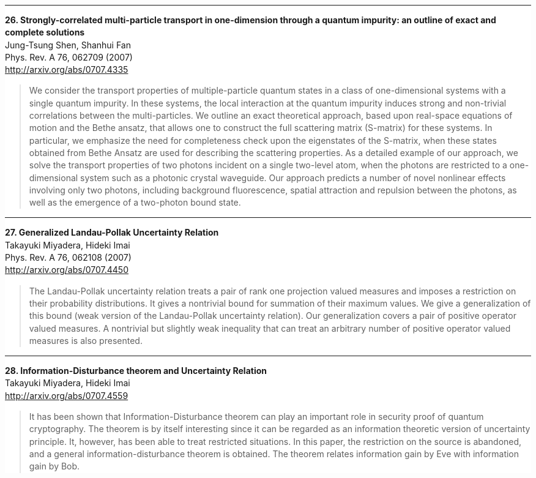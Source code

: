 ------

**26.    Strongly-correlated multi-particle transport in one-dimension through a quantum impurity: an outline of exact and complete solutions**  
Jung-Tsung Shen, Shanhui Fan  
Phys. Rev. A 76, 062709 (2007)  
http://arxiv.org/abs/0707.4335  
<blockquote>
<p>
We consider the transport properties of multiple-particle quantum states in a class of one-dimensional systems with a single quantum impurity. In these systems, the local interaction at the quantum impurity induces strong and non-trivial correlations between the multi-particles. We outline an exact theoretical approach, based upon real-space equations of motion and the Bethe ansatz, that allows one to construct the full scattering matrix (S-matrix) for these systems. In particular, we emphasize the need for completeness check upon the eigenstates of the S-matrix, when these states obtained from Bethe Ansatz are used for describing the scattering properties. As a detailed example of our approach, we solve the transport properties of two photons incident on a single two-level atom, when the photons are restricted to a one-dimensional system such as a photonic crystal waveguide. Our approach predicts a number of novel nonlinear effects involving only two photons, including background fluorescence, spatial attraction and repulsion between the photons, as well as the emergence of a two-photon bound state.
</p>
</blockquote>

------

**27.    Generalized Landau-Pollak Uncertainty Relation**  
Takayuki Miyadera, Hideki Imai  
Phys. Rev. A 76, 062108 (2007)  
http://arxiv.org/abs/0707.4450  
<blockquote>
<p>
The Landau-Pollak uncertainty relation treats a pair of rank one projection valued measures and imposes a restriction on their probability distributions. It gives a nontrivial bound for summation of their maximum values. We give a generalization of this bound (weak version of the Landau-Pollak uncertainty relation). Our generalization covers a pair of positive operator valued measures. A nontrivial but slightly weak inequality that can treat an arbitrary number of positive operator valued measures is also presented.
</p>
</blockquote>

------

**28.    Information-Disturbance theorem and Uncertainty Relation**  
Takayuki Miyadera, Hideki Imai  
http://arxiv.org/abs/0707.4559  
<blockquote>
<p>
It has been shown that Information-Disturbance theorem can play an important role in security proof of quantum cryptography. The theorem is by itself interesting since it can be regarded as an information theoretic version of uncertainty principle. It, however, has been able to treat restricted situations. In this paper, the restriction on the source is abandoned, and a general information-disturbance theorem is obtained. The theorem relates information gain by Eve with information gain by Bob.
</p>
</blockquote>
